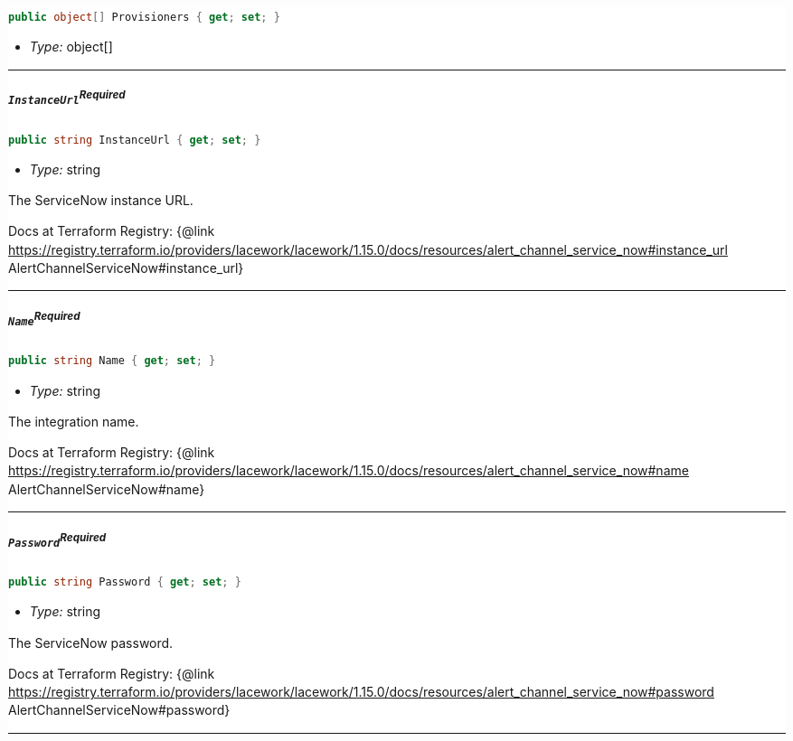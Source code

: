 ```csharp
public object[] Provisioners { get; set; }
```

- *Type:* object[]

---

##### `InstanceUrl`<sup>Required</sup> <a name="InstanceUrl" id="rhizo-co-terraform-provider-lacework.alertChannelServiceNow.AlertChannelServiceNowConfig.property.instanceUrl"></a>

```csharp
public string InstanceUrl { get; set; }
```

- *Type:* string

The ServiceNow instance URL.

Docs at Terraform Registry: {@link https://registry.terraform.io/providers/lacework/lacework/1.15.0/docs/resources/alert_channel_service_now#instance_url AlertChannelServiceNow#instance_url}

---

##### `Name`<sup>Required</sup> <a name="Name" id="rhizo-co-terraform-provider-lacework.alertChannelServiceNow.AlertChannelServiceNowConfig.property.name"></a>

```csharp
public string Name { get; set; }
```

- *Type:* string

The integration name.

Docs at Terraform Registry: {@link https://registry.terraform.io/providers/lacework/lacework/1.15.0/docs/resources/alert_channel_service_now#name AlertChannelServiceNow#name}

---

##### `Password`<sup>Required</sup> <a name="Password" id="rhizo-co-terraform-provider-lacework.alertChannelServiceNow.AlertChannelServiceNowConfig.property.password"></a>

```csharp
public string Password { get; set; }
```

- *Type:* string

The ServiceNow password.

Docs at Terraform Registry: {@link https://registry.terraform.io/providers/lacework/lacework/1.15.0/docs/resources/alert_channel_service_now#password AlertChannelServiceNow#password}

---
